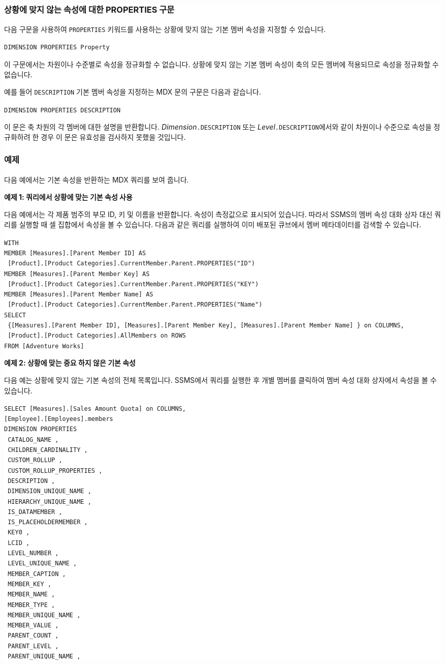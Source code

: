 ### <a name="properties-syntax-for-non-context-sensitive-properties"></a>상황에 맞지 않는 속성에 대한 PROPERTIES 구문  
 다음 구문을 사용하여 `PROPERTIES` 키워드를 사용하는 상황에 맞지 않는 기본 멤버 속성을 지정할 수 있습니다.  
  
 `DIMENSION PROPERTIES Property`  
  
 이 구문에서는 차원이나 수준별로 속성을 정규화할 수 없습니다. 상황에 맞지 않는 기본 멤버 속성이 축의 모든 멤버에 적용되므로 속성을 정규화할 수 없습니다.  
  
 예를 들어 `DESCRIPTION` 기본 멤버 속성을 지정하는 MDX 문의 구문은 다음과 같습니다.  
  
 `DIMENSION PROPERTIES DESCRIPTION`  
  
 이 문은 축 차원의 각 멤버에 대한 설명을 반환합니다. *Dimension*`.DESCRIPTION` 또는 *Level*`.DESCRIPTION`에서와 같이 차원이나 수준으로 속성을 정규화하려 한 경우 이 문은 유효성을 검사하지 못했을 것입니다.  
  
### <a name="example"></a>예제  
 다음 예에서는 기본 속성을 반환하는 MDX 쿼리를 보여 줍니다.  
  
 **예제 1: 쿼리에서 상황에 맞는 기본 속성 사용**  
  
 다음 예에서는 각 제품 범주의 부모 ID, 키 및 이름을 반환합니다. 속성이 측정값으로 표시되어 있습니다. 따라서 SSMS의 멤버 속성 대화 상자 대신 쿼리를 실행할 때 셀 집합에서 속성을 볼 수 있습니다. 다음과 같은 쿼리를 실행하여 이미 배포된 큐브에서 멤버 메타데이터를 검색할 수 있습니다.  
  
```  
WITH  
MEMBER [Measures].[Parent Member ID] AS  
 [Product].[Product Categories].CurrentMember.Parent.PROPERTIES("ID")  
MEMBER [Measures].[Parent Member Key] AS  
 [Product].[Product Categories].CurrentMember.Parent.PROPERTIES("KEY")  
MEMBER [Measures].[Parent Member Name] AS  
 [Product].[Product Categories].CurrentMember.Parent.PROPERTIES("Name")  
SELECT  
 {[Measures].[Parent Member ID], [Measures].[Parent Member Key], [Measures].[Parent Member Name] } on COLUMNS,   
 [Product].[Product Categories].AllMembers on ROWS  
FROM [Adventure Works]  
```  
  
 **예제 2: 상황에 맞는 중요 하지 않은 기본 속성**  
  
 다음 예는 상황에 맞지 않는 기본 속성의 전체 목록입니다. SSMS에서 쿼리를 실행한 후 개별 멤버를 클릭하여 멤버 속성 대화 상자에서 속성을 볼 수 있습니다.  
  
```  
SELECT [Measures].[Sales Amount Quota] on COLUMNS,  
[Employee].[Employees].members  
DIMENSION PROPERTIES  
 CATALOG_NAME ,   
 CHILDREN_CARDINALITY ,  
 CUSTOM_ROLLUP ,   
 CUSTOM_ROLLUP_PROPERTIES ,   
 DESCRIPTION ,   
 DIMENSION_UNIQUE_NAME ,   
 HIERARCHY_UNIQUE_NAME ,  
 IS_DATAMEMBER ,   
 IS_PLACEHOLDERMEMBER ,   
 KEY0 ,  
 LCID ,  
 LEVEL_NUMBER ,  
 LEVEL_UNIQUE_NAME ,  
 MEMBER_CAPTION ,   
 MEMBER_KEY ,   
 MEMBER_NAME ,   
 MEMBER_TYPE ,  
 MEMBER_UNIQUE_NAME ,   
 MEMBER_VALUE ,   
 PARENT_COUNT ,   
 PARENT_LEVEL ,   
 PARENT_UNIQUE_NAME ,  
```
